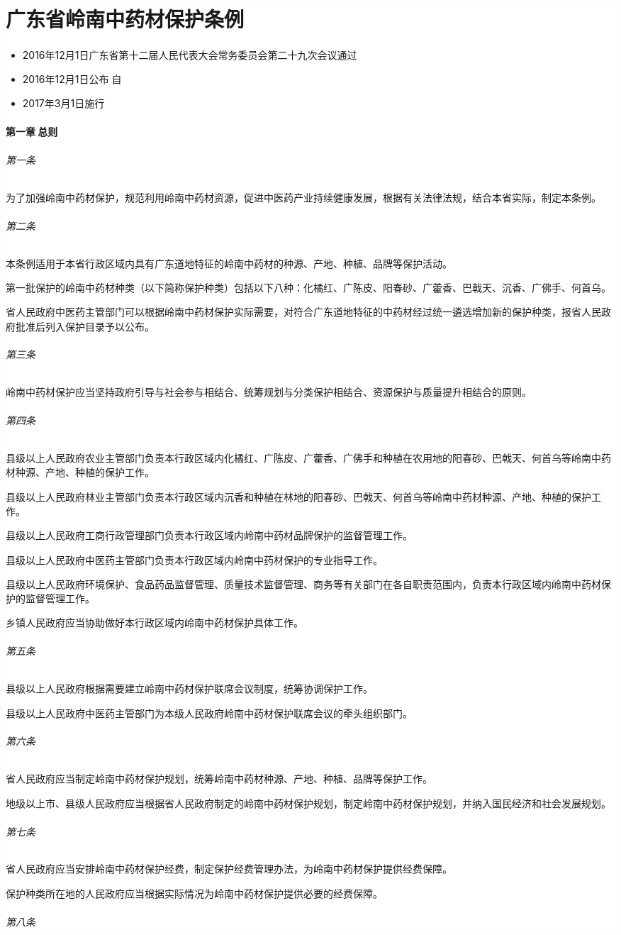 # 广东省岭南中药材保护条例

- 2016年12月1日广东省第十二届人民代表大会常务委员会第二十九次会议通过

- 2016年12月1日公布 自

- 2017年3月1日施行



#### 第一章 总则

###### 第一条

为了加强岭南中药材保护，规范利用岭南中药材资源，促进中医药产业持续健康发展，根据有关法律法规，结合本省实际，制定本条例。

###### 第二条

本条例适用于本省行政区域内具有广东道地特征的岭南中药材的种源、产地、种植、品牌等保护活动。

第一批保护的岭南中药材种类（以下简称保护种类）包括以下八种：化橘红、广陈皮、阳春砂、广藿香、巴戟天、沉香、广佛手、何首乌。

省人民政府中医药主管部门可以根据岭南中药材保护实际需要，对符合广东道地特征的中药材经过统一遴选增加新的保护种类，报省人民政府批准后列入保护目录予以公布。

###### 第三条

岭南中药材保护应当坚持政府引导与社会参与相结合、统筹规划与分类保护相结合、资源保护与质量提升相结合的原则。

###### 第四条

县级以上人民政府农业主管部门负责本行政区域内化橘红、广陈皮、广藿香、广佛手和种植在农用地的阳春砂、巴戟天、何首乌等岭南中药材种源、产地、种植的保护工作。

县级以上人民政府林业主管部门负责本行政区域内沉香和种植在林地的阳春砂、巴戟天、何首乌等岭南中药材种源、产地、种植的保护工作。

县级以上人民政府工商行政管理部门负责本行政区域内岭南中药材品牌保护的监督管理工作。

县级以上人民政府中医药主管部门负责本行政区域内岭南中药材保护的专业指导工作。

县级以上人民政府环境保护、食品药品监督管理、质量技术监督管理、商务等有关部门在各自职责范围内，负责本行政区域内岭南中药材保护的监督管理工作。

乡镇人民政府应当协助做好本行政区域内岭南中药材保护具体工作。

###### 第五条

县级以上人民政府根据需要建立岭南中药材保护联席会议制度，统筹协调保护工作。

县级以上人民政府中医药主管部门为本级人民政府岭南中药材保护联席会议的牵头组织部门。

###### 第六条

省人民政府应当制定岭南中药材保护规划，统筹岭南中药材种源、产地、种植、品牌等保护工作。

地级以上市、县级人民政府应当根据省人民政府制定的岭南中药材保护规划，制定岭南中药材保护规划，并纳入国民经济和社会发展规划。

###### 第七条

省人民政府应当安排岭南中药材保护经费，制定保护经费管理办法，为岭南中药材保护提供经费保障。

保护种类所在地的人民政府应当根据实际情况为岭南中药材保护提供必要的经费保障。

###### 第八条

